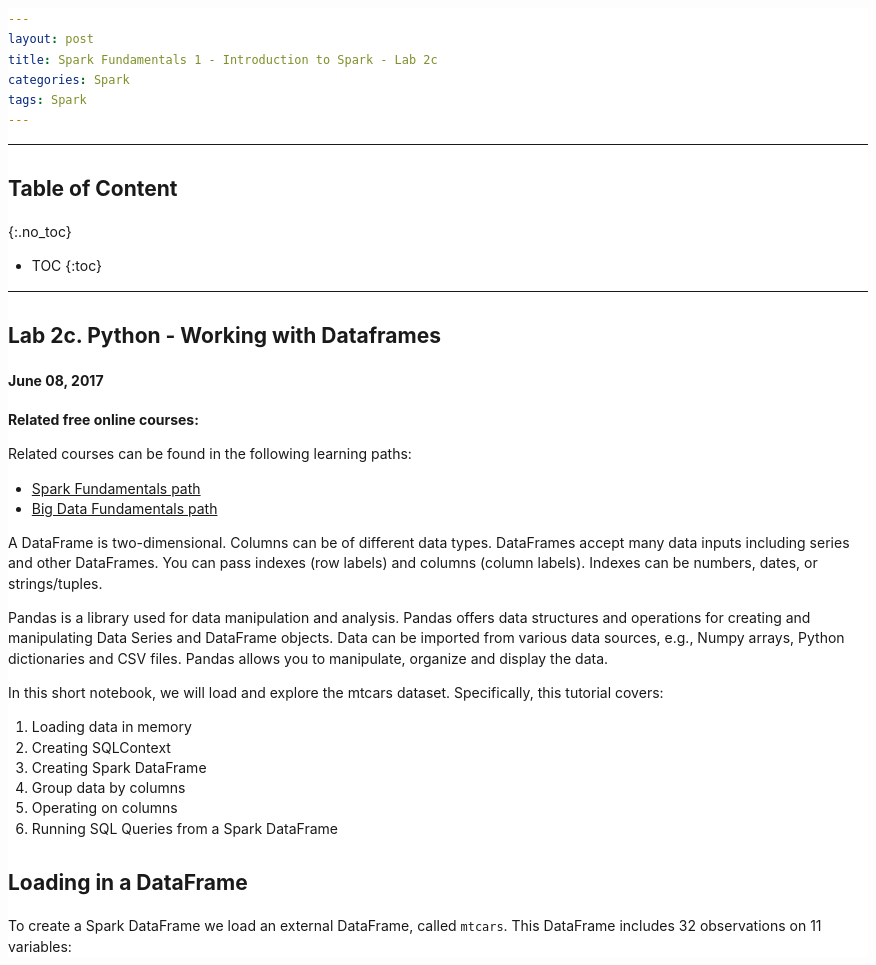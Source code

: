 ```yaml
---
layout: post
title: Spark Fundamentals 1 - Introduction to Spark - Lab 2c
categories: Spark
tags: Spark
---
```


----
## Table of Content
{:.no_toc}

* TOC
{:toc}

----

## Lab 2c. Python - Working with Dataframes

#### June 08, 2017 

**Related free online courses:**

Related courses can be found in the following learning paths:

- [Spark Fundamentals path](https://cognitiveclass.ai/learn/spark/)
- [Big Data Fundamentals path](https://cognitiveclass.ai/learn/big-data/)

A DataFrame is two-dimensional. Columns can be of different data types. DataFrames accept many data inputs including series and other DataFrames. You can pass indexes (row labels) and columns (column labels). Indexes can be numbers, dates, or strings/tuples.



Pandas is a library used for data manipulation and analysis. Pandas offers data structures and operations for creating and manipulating Data Series and DataFrame objects. Data can be imported from various data sources, e.g., Numpy arrays, Python dictionaries and CSV files. Pandas allows you to manipulate, organize and display the data.

In this short notebook, we will load and explore the mtcars dataset. Specifically, this tutorial covers:

1. Loading data in memory
2. Creating SQLContext
3. Creating Spark DataFrame
4. Group data by columns
5. Operating on columns
6. Running SQL Queries from a Spark DataFrame

## Loading in a DataFrame

To create a Spark DataFrame we load an external DataFrame, called `mtcars`. This DataFrame includes 32 observations on 11 variables:
